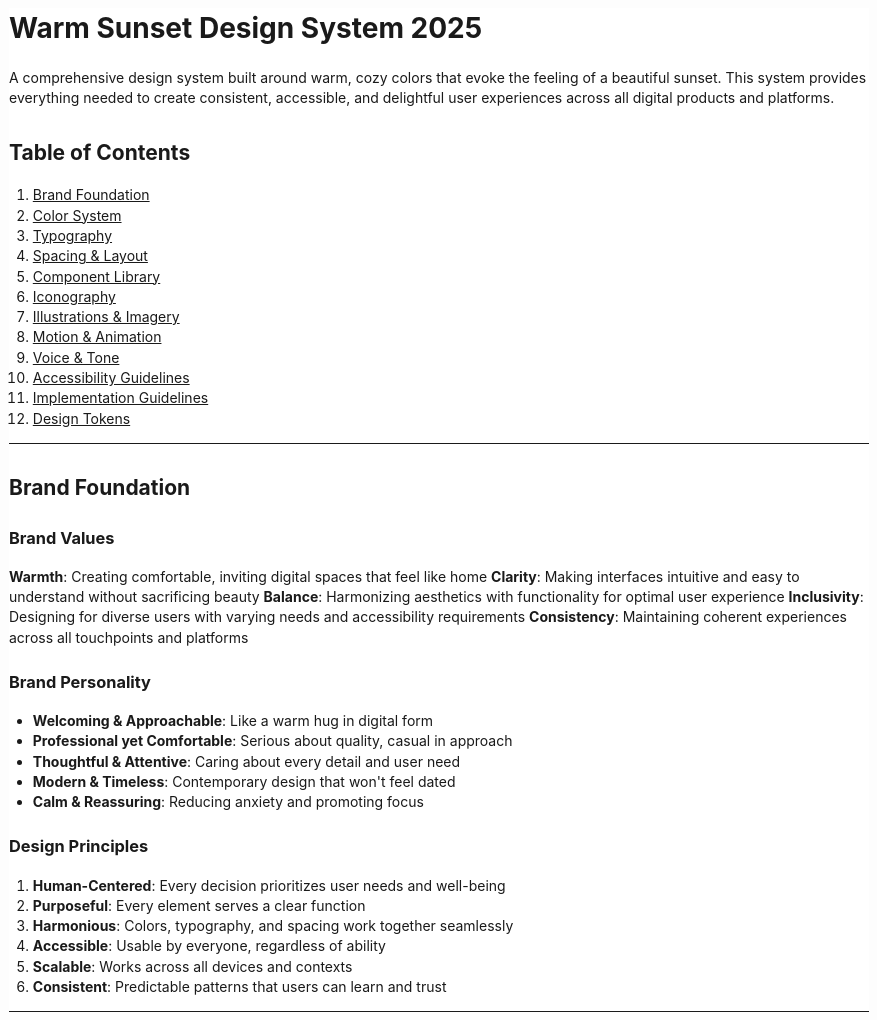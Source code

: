 # Warm Sunset Design System 2025

A comprehensive design system built around warm, cozy colors that evoke the feeling of a beautiful sunset. This system provides everything needed to create consistent, accessible, and delightful user experiences across all digital products and platforms.

## Table of Contents

1. [Brand Foundation](#brand-foundation)
2. [Color System](#color-system)
3. [Typography](#typography)
4. [Spacing & Layout](#spacing--layout)
5. [Component Library](#component-library)
6. [Iconography](#iconography)
7. [Illustrations & Imagery](#illustrations--imagery)
8. [Motion & Animation](#motion--animation)
9. [Voice & Tone](#voice--tone)
10. [Accessibility Guidelines](#accessibility-guidelines)
11. [Implementation Guidelines](#implementation-guidelines)
12. [Design Tokens](#design-tokens)

---

## Brand Foundation

### Brand Values

**Warmth**: Creating comfortable, inviting digital spaces that feel like home
**Clarity**: Making interfaces intuitive and easy to understand without sacrificing beauty
**Balance**: Harmonizing aesthetics with functionality for optimal user experience
**Inclusivity**: Designing for diverse users with varying needs and accessibility requirements
**Consistency**: Maintaining coherent experiences across all touchpoints and platforms

### Brand Personality

- **Welcoming & Approachable**: Like a warm hug in digital form
- **Professional yet Comfortable**: Serious about quality, casual in approach
- **Thoughtful & Attentive**: Caring about every detail and user need
- **Modern & Timeless**: Contemporary design that won't feel dated
- **Calm & Reassuring**: Reducing anxiety and promoting focus

### Design Principles

1. **Human-Centered**: Every decision prioritizes user needs and well-being
2. **Purposeful**: Every element serves a clear function
3. **Harmonious**: Colors, typography, and spacing work together seamlessly
4. **Accessible**: Usable by everyone, regardless of ability
5. **Scalable**: Works across all devices and contexts
6. **Consistent**: Predictable patterns that users can learn and trust

---